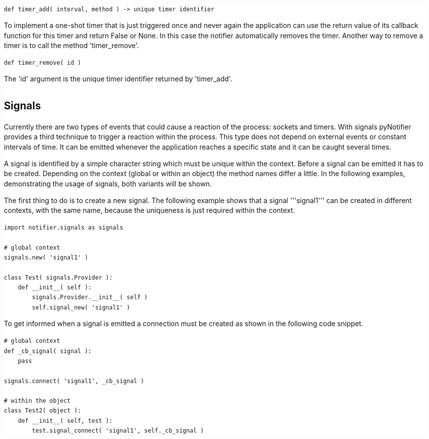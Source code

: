 	def timer_add( interval, method ) -> unique timer identifier

To implement a one-shot timer that is just triggered once and never
again the application can use the return value of its callback
function for this timer and return False or None. In this case the
notifier automatically removes the timer. Another way to remove a
timer is to call the method 'timer\_remove'.

	def timer_remove( id )

The 'id' argument is the unique timer identifier returned by 'timer\_add'.

Signals
-------

Currently there are two types of events that could cause a reaction of
the process: sockets and timers. With signals pyNotifier provides a
third technique to trigger a reaction within the process. This type does
not depend on external events or constant intervals of time. It can be
emitted whenever the application reaches a specific state and it can be
caught several times.

A signal is identified by a simple character string which must be unique
within the context. Before a signal can be emitted it has to be
created. Depending on the context (global or within an object) the
method names differ a little. In the following examples, demonstrating
the usage of signals, both variants will be shown.

The first thing to do is to create a new signal. The following example
shows that a signal '''signal1''' can be created in different contexts,
with the same name, because the uniqueness is just required within the
context.

	import notifier.signals as signals

	# global context
	signals.new( 'signal1' )

	class Test( signals.Provider ):
		def __init__( self ):
			signals.Provider.__init__( self )
			self.signal_new( 'signal1' )

To get informed when a signal is emitted a connection must be created as
shown in the following code snippet.

	# global context
	def _cb_signal( signal ):
		pass

	signals.connect( 'signal1', _cb_signal )

	# within the object
	class Test2( object ):
		def __init__( self, test ):
			test.signal_connect( 'signal1', self._cb_signal )
